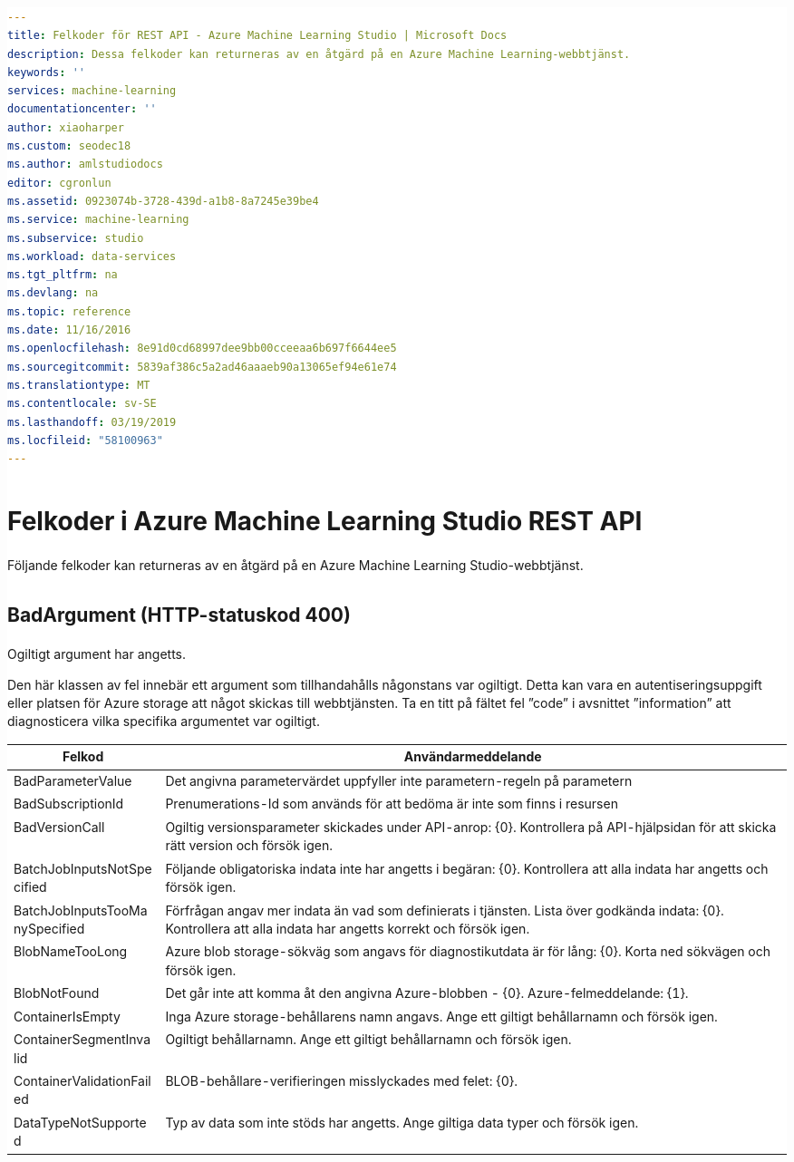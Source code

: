 ```yaml
---
title: Felkoder för REST API - Azure Machine Learning Studio | Microsoft Docs
description: Dessa felkoder kan returneras av en åtgärd på en Azure Machine Learning-webbtjänst.
keywords: ''
services: machine-learning
documentationcenter: ''
author: xiaoharper
ms.custom: seodec18
ms.author: amlstudiodocs
editor: cgronlun
ms.assetid: 0923074b-3728-439d-a1b8-8a7245e39be4
ms.service: machine-learning
ms.subservice: studio
ms.workload: data-services
ms.tgt_pltfrm: na
ms.devlang: na
ms.topic: reference
ms.date: 11/16/2016
ms.openlocfilehash: 8e91d0cd68997dee9bb00cceeaa6b697f6644ee5
ms.sourcegitcommit: 5839af386c5a2ad46aaaeb90a13065ef94e61e74
ms.translationtype: MT
ms.contentlocale: sv-SE
ms.lasthandoff: 03/19/2019
ms.locfileid: "58100963"
---
```

# <a name="azure-machine-learning-studio-rest-api-error-codes"></a>Felkoder i Azure Machine Learning Studio REST API
 
Följande felkoder kan returneras av en åtgärd på en Azure Machine Learning Studio-webbtjänst.
 
## <a name="badargument-http-status-code-400"></a>BadArgument (HTTP-statuskod 400)
 
Ogiltigt argument har angetts.
 
Den här klassen av fel innebär ett argument som tillhandahålls någonstans var ogiltigt. Detta kan vara en autentiseringsuppgift eller platsen för Azure storage att något skickas till webbtjänsten. Ta en titt på fältet fel ”code” i avsnittet ”information” att diagnosticera vilka specifika argumentet var ogiltigt.
 
| Felkod | Användarmeddelande |
| ---------- |--------------|
| BadParameterValue | Det angivna parametervärdet uppfyller inte parametern-regeln på parametern |
| BadSubscriptionId | Prenumerations-Id som används för att bedöma är inte som finns i resursen |
| BadVersionCall | Ogiltig versionsparameter skickades under API-anrop: {0}. Kontrollera på API-hjälpsidan för att skicka rätt version och försök igen. |
| BatchJobInputsNotSpecified | Följande obligatoriska indata inte har angetts i begäran: {0}. Kontrollera att alla indata har angetts och försök igen. |
| BatchJobInputsTooManySpecified | Förfrågan angav mer indata än vad som definierats i tjänsten. Lista över godkända indata: {0}. Kontrollera att alla indata har angetts korrekt och försök igen. |
| BlobNameTooLong | Azure blob storage-sökväg som angavs för diagnostikutdata är för lång: {0}. Korta ned sökvägen och försök igen. |
| BlobNotFound | Det går inte att komma åt den angivna Azure-blobben - {0}.  Azure-felmeddelande: {1}. |
| ContainerIsEmpty | Inga Azure storage-behållarens namn angavs. Ange ett giltigt behållarnamn och försök igen. |
| ContainerSegmentInvalid | Ogiltigt behållarnamn. Ange ett giltigt behållarnamn och försök igen. |
| ContainerValidationFailed | BLOB-behållare-verifieringen misslyckades med felet: {0}. |
| DataTypeNotSupported | Typ av data som inte stöds har angetts. Ange giltiga data typer och försök igen. |